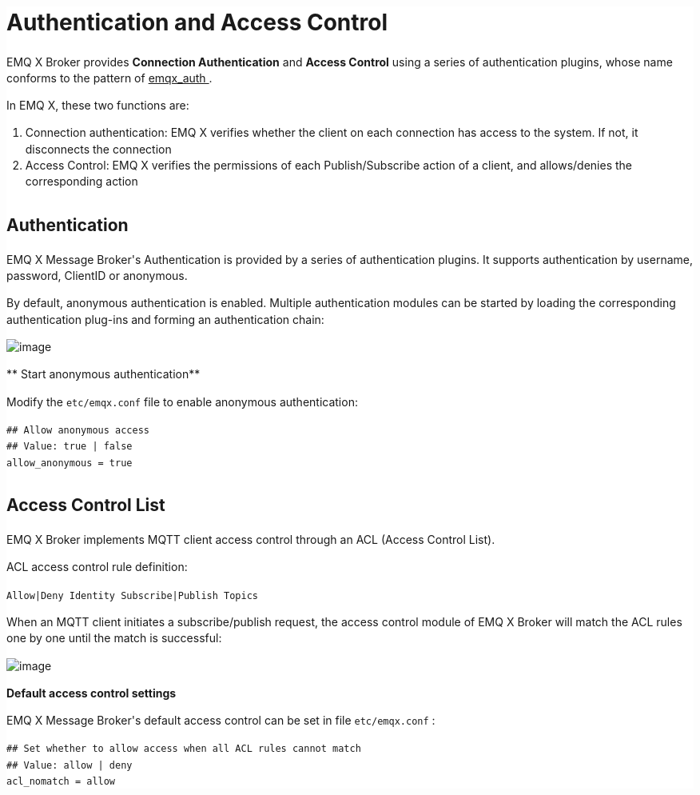 #  Authentication and Access Control 

EMQ X Broker provides **Connection Authentication** and **Access Control** using a series of authentication plugins, whose name conforms to the pattern of [ emqx_auth ]() <name>. 

In EMQ X, these two functions are: 

  1. Connection authentication: EMQ X verifies whether the client on each connection has access to the system. If not, it disconnects the connection 
  2. Access Control: EMQ X verifies the permissions of each Publish/Subscribe action of a client, and allows/denies the corresponding action 



##  Authentication 

EMQ X Message Broker's Authentication is provided by a series of authentication plugins. It supports authentication by username, password, ClientID or anonymous. 

By default, anonymous authentication is enabled. Multiple authentication modules can be started by loading the corresponding authentication plug-ins and forming an authentication chain: 

![image](_static/images/guide_2.png)

** Start anonymous authentication** 

Modify the ` etc/emqx.conf ` file to enable anonymous authentication: 
    
    
    ## Allow anonymous access
    ## Value: true | false
    allow_anonymous = true

##  Access Control List 

EMQ X Broker implements MQTT client access control through an ACL (Access Control List). 

ACL access control rule definition: 
    
    
    Allow|Deny Identity Subscribe|Publish Topics

When an MQTT client initiates a subscribe/publish request, the access control module of EMQ X Broker will match the ACL rules one by one until the match is successful: 

![image](_static/images/guide_3.png)

**Default access control settings**

EMQ X Message Broker's default access control can be set in file ` etc/emqx.conf ` : 
    
    
    ## Set whether to allow access when all ACL rules cannot match
    ## Value: allow | deny
    acl_nomatch = allow
    